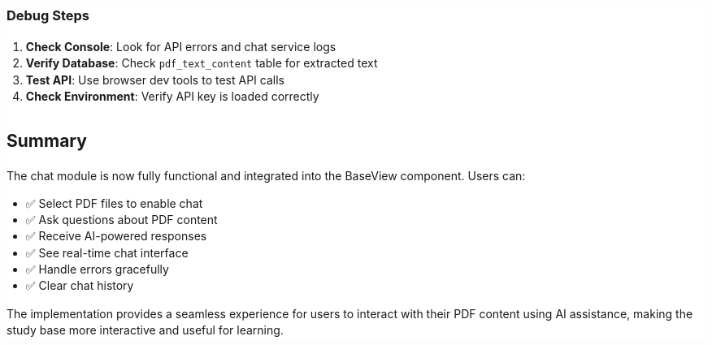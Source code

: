 ### **Debug Steps**
1. **Check Console**: Look for API errors and chat service logs
2. **Verify Database**: Check `pdf_text_content` table for extracted text
3. **Test API**: Use browser dev tools to test API calls
4. **Check Environment**: Verify API key is loaded correctly

## Summary

The chat module is now fully functional and integrated into the BaseView component. Users can:

- ✅ Select PDF files to enable chat
- ✅ Ask questions about PDF content
- ✅ Receive AI-powered responses
- ✅ See real-time chat interface
- ✅ Handle errors gracefully
- ✅ Clear chat history

The implementation provides a seamless experience for users to interact with their PDF content using AI assistance, making the study base more interactive and useful for learning.
